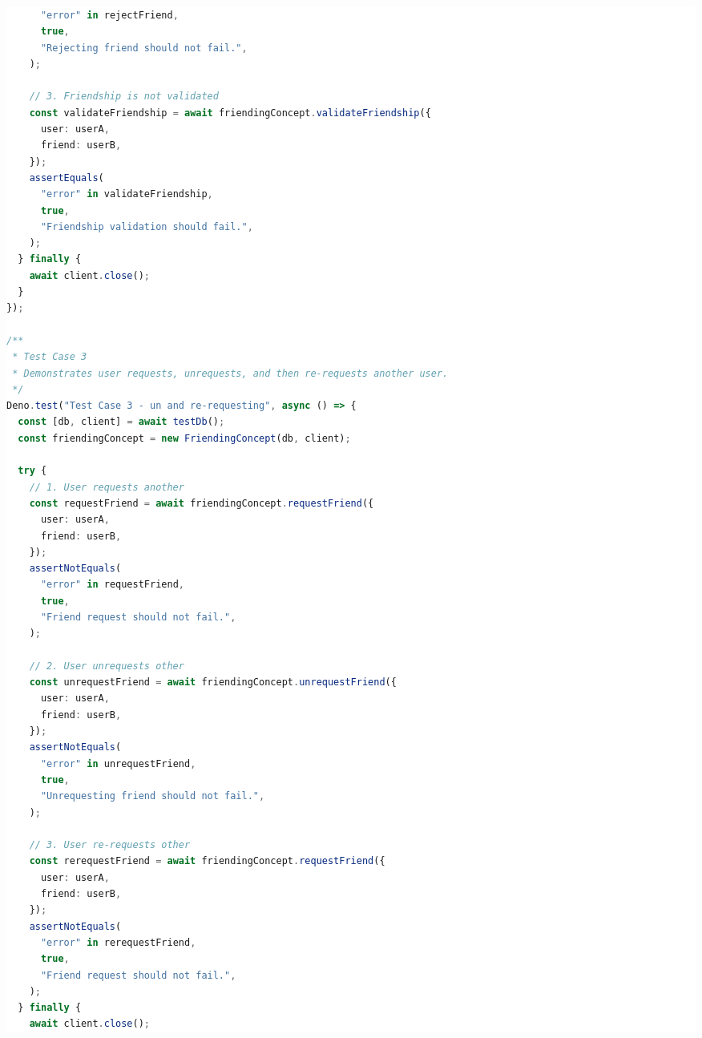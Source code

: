 ```typescript
      "error" in rejectFriend,
      true,
      "Rejecting friend should not fail.",
    );

    // 3. Friendship is not validated
    const validateFriendship = await friendingConcept.validateFriendship({
      user: userA,
      friend: userB,
    });
    assertEquals(
      "error" in validateFriendship,
      true,
      "Friendship validation should fail.",
    );
  } finally {
    await client.close();
  }
});

/**
 * Test Case 3
 * Demonstrates user requests, unrequests, and then re-requests another user.
 */
Deno.test("Test Case 3 - un and re-requesting", async () => {
  const [db, client] = await testDb();
  const friendingConcept = new FriendingConcept(db, client);

  try {
    // 1. User requests another
    const requestFriend = await friendingConcept.requestFriend({
      user: userA,
      friend: userB,
    });
    assertNotEquals(
      "error" in requestFriend,
      true,
      "Friend request should not fail.",
    );

    // 2. User unrequests other
    const unrequestFriend = await friendingConcept.unrequestFriend({
      user: userA,
      friend: userB,
    });
    assertNotEquals(
      "error" in unrequestFriend,
      true,
      "Unrequesting friend should not fail.",
    );

    // 3. User re-requests other
    const rerequestFriend = await friendingConcept.requestFriend({
      user: userA,
      friend: userB,
    });
    assertNotEquals(
      "error" in rerequestFriend,
      true,
      "Friend request should not fail.",
    );
  } finally {
    await client.close();
```